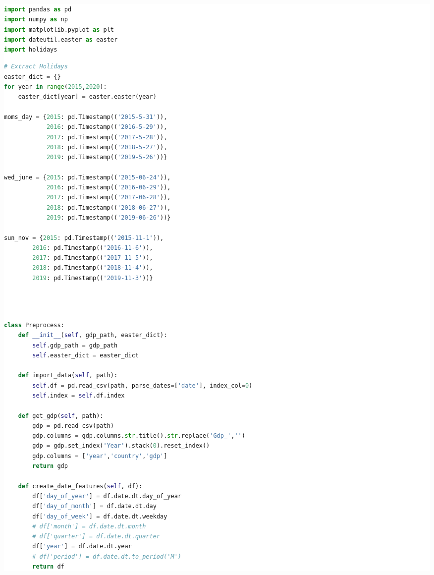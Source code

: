 ```python
import pandas as pd
import numpy as np
import matplotlib.pyplot as plt
import dateutil.easter as easter
import holidays
```


```python
# Extract Holidays
easter_dict = {}
for year in range(2015,2020):
    easter_dict[year] = easter.easter(year)

moms_day = {2015: pd.Timestamp(('2015-5-31')),
            2016: pd.Timestamp(('2016-5-29')),
            2017: pd.Timestamp(('2017-5-28')),
            2018: pd.Timestamp(('2018-5-27')),
            2019: pd.Timestamp(('2019-5-26'))}

wed_june = {2015: pd.Timestamp(('2015-06-24')),
            2016: pd.Timestamp(('2016-06-29')),
            2017: pd.Timestamp(('2017-06-28')),
            2018: pd.Timestamp(('2018-06-27')),
            2019: pd.Timestamp(('2019-06-26'))}

sun_nov = {2015: pd.Timestamp(('2015-11-1')),
        2016: pd.Timestamp(('2016-11-6')),
        2017: pd.Timestamp(('2017-11-5')),
        2018: pd.Timestamp(('2018-11-4')),
        2019: pd.Timestamp(('2019-11-3'))}





```


```python
class Preprocess:
    def __init__(self, gdp_path, easter_dict):
        self.gdp_path = gdp_path     
        self.easter_dict = easter_dict   
    
    def import_data(self, path):
        self.df = pd.read_csv(path, parse_dates=['date'], index_col=0)
        self.index = self.df.index
        
    def get_gdp(self, path):
        gdp = pd.read_csv(path)
        gdp.columns = gdp.columns.str.title().str.replace('Gdp_','')
        gdp = gdp.set_index('Year').stack(0).reset_index()
        gdp.columns = ['year','country','gdp']
        return gdp

    def create_date_features(self, df):
        df['day_of_year'] = df.date.dt.day_of_year
        df['day_of_month'] = df.date.dt.day
        df['day_of_week'] = df.date.dt.weekday
        # df['month'] = df.date.dt.month
        # df['quarter'] = df.date.dt.quarter
        df['year'] = df.date.dt.year
        # df['period'] = df.date.dt.to_period('M')
        return df
```